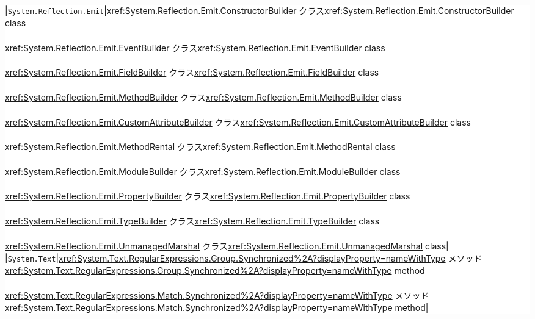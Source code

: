 |`System.Reflection.Emit`|<span data-ttu-id="eb6be-277"><xref:System.Reflection.Emit.ConstructorBuilder> クラス</span><span class="sxs-lookup"><span data-stu-id="eb6be-277"><xref:System.Reflection.Emit.ConstructorBuilder> class</span></span><br /><br /> <span data-ttu-id="eb6be-278"><xref:System.Reflection.Emit.EventBuilder> クラス</span><span class="sxs-lookup"><span data-stu-id="eb6be-278"><xref:System.Reflection.Emit.EventBuilder> class</span></span><br /><br /> <span data-ttu-id="eb6be-279"><xref:System.Reflection.Emit.FieldBuilder> クラス</span><span class="sxs-lookup"><span data-stu-id="eb6be-279"><xref:System.Reflection.Emit.FieldBuilder> class</span></span><br /><br /> <span data-ttu-id="eb6be-280"><xref:System.Reflection.Emit.MethodBuilder> クラス</span><span class="sxs-lookup"><span data-stu-id="eb6be-280"><xref:System.Reflection.Emit.MethodBuilder> class</span></span><br /><br /> <span data-ttu-id="eb6be-281"><xref:System.Reflection.Emit.CustomAttributeBuilder> クラス</span><span class="sxs-lookup"><span data-stu-id="eb6be-281"><xref:System.Reflection.Emit.CustomAttributeBuilder> class</span></span><br /><br /> <span data-ttu-id="eb6be-282"><xref:System.Reflection.Emit.MethodRental> クラス</span><span class="sxs-lookup"><span data-stu-id="eb6be-282"><xref:System.Reflection.Emit.MethodRental> class</span></span><br /><br /> <span data-ttu-id="eb6be-283"><xref:System.Reflection.Emit.ModuleBuilder> クラス</span><span class="sxs-lookup"><span data-stu-id="eb6be-283"><xref:System.Reflection.Emit.ModuleBuilder> class</span></span><br /><br /> <span data-ttu-id="eb6be-284"><xref:System.Reflection.Emit.PropertyBuilder> クラス</span><span class="sxs-lookup"><span data-stu-id="eb6be-284"><xref:System.Reflection.Emit.PropertyBuilder> class</span></span><br /><br /> <span data-ttu-id="eb6be-285"><xref:System.Reflection.Emit.TypeBuilder> クラス</span><span class="sxs-lookup"><span data-stu-id="eb6be-285"><xref:System.Reflection.Emit.TypeBuilder> class</span></span><br /><br /> <span data-ttu-id="eb6be-286"><xref:System.Reflection.Emit.UnmanagedMarshal> クラス</span><span class="sxs-lookup"><span data-stu-id="eb6be-286"><xref:System.Reflection.Emit.UnmanagedMarshal> class</span></span>|  
|`System.Text`|<span data-ttu-id="eb6be-287"><xref:System.Text.RegularExpressions.Group.Synchronized%2A?displayProperty=nameWithType> メソッド</span><span class="sxs-lookup"><span data-stu-id="eb6be-287"><xref:System.Text.RegularExpressions.Group.Synchronized%2A?displayProperty=nameWithType> method</span></span><br /><br /> <span data-ttu-id="eb6be-288"><xref:System.Text.RegularExpressions.Match.Synchronized%2A?displayProperty=nameWithType> メソッド</span><span class="sxs-lookup"><span data-stu-id="eb6be-288"><xref:System.Text.RegularExpressions.Match.Synchronized%2A?displayProperty=nameWithType> method</span></span>|  